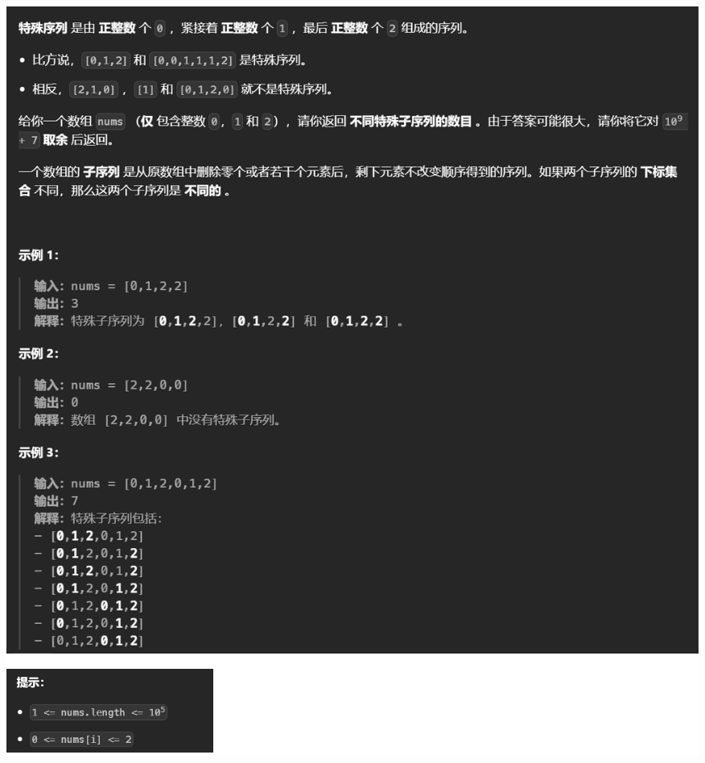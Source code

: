 ![{63EB6B28-F43B-4AD3-A37D-EE972A0C335D}](./assets/{63EB6B28-F43B-4AD3-A37D-EE972A0C335D}.png)

<img src="./assets/{33F240D5-AB2D-403D-92E9-719C00BA551E}.png" alt="{33F240D5-AB2D-403D-92E9-719C00BA551E}" style="zoom:67%;" />
